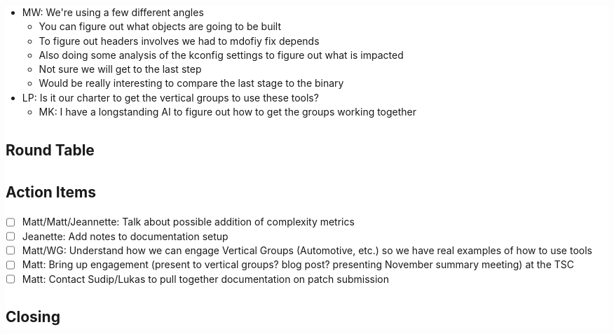   * MW: We're using a few different angles
    * You can figure out what objects are going to be built
    * To figure out headers involves we had to mdofiy fix depends
    * Also doing some analysis of the kconfig settings to figure out what is impacted
    * Not sure we will get to the last step
    * Would be really interesting to compare the last stage to the binary
  * LP: Is it our charter to get the vertical groups to use these tools?
    * MK: I have a longstanding AI to figure out how to get the groups working together

## Round Table

## Action Items

* [ ] Matt/Matt/Jeannette: Talk about possible addition of complexity metrics
* [ ] Jeanette: Add notes to documentation setup
* [ ] Matt/WG: Understand how we can engage Vertical Groups (Automotive, etc.) so we have real examples of how to use tools
* [ ] Matt: Bring up engagement (present to vertical groups? blog post? presenting November summary meeting) at the TSC
* [ ] Matt: Contact Sudip/Lukas to pull together documentation on patch submission

## Closing
